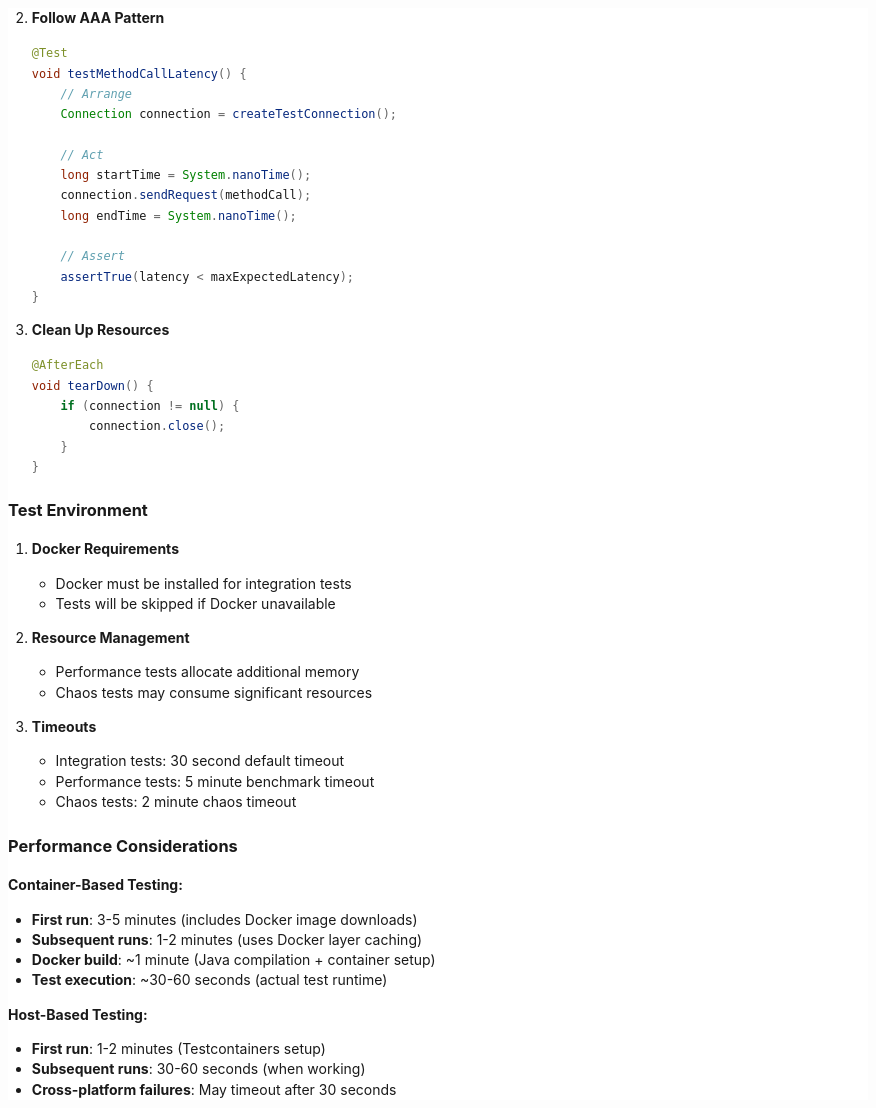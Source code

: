 2. **Follow AAA Pattern**
   ```java
   @Test
   void testMethodCallLatency() {
       // Arrange
       Connection connection = createTestConnection();
       
       // Act
       long startTime = System.nanoTime();
       connection.sendRequest(methodCall);
       long endTime = System.nanoTime();
       
       // Assert
       assertTrue(latency < maxExpectedLatency);
   }
   ```

3. **Clean Up Resources**
   ```java
   @AfterEach
   void tearDown() {
       if (connection != null) {
           connection.close();
       }
   }
   ```

### Test Environment

1. **Docker Requirements**
   - Docker must be installed for integration tests
   - Tests will be skipped if Docker unavailable

2. **Resource Management**
   - Performance tests allocate additional memory
   - Chaos tests may consume significant resources

3. **Timeouts**
   - Integration tests: 30 second default timeout
   - Performance tests: 5 minute benchmark timeout
   - Chaos tests: 2 minute chaos timeout

### Performance Considerations

**Container-Based Testing:**
- **First run**: 3-5 minutes (includes Docker image downloads)
- **Subsequent runs**: 1-2 minutes (uses Docker layer caching)
- **Docker build**: ~1 minute (Java compilation + container setup)
- **Test execution**: ~30-60 seconds (actual test runtime)

**Host-Based Testing:**
- **First run**: 1-2 minutes (Testcontainers setup)
- **Subsequent runs**: 30-60 seconds (when working)
- **Cross-platform failures**: May timeout after 30 seconds

